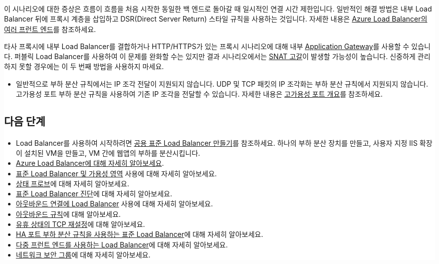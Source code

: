   이 시나리오에 대한 증상은 흐름이 흐름을 처음 시작한 동일한 백 엔드로 돌아갈 때 일시적인 연결 시간 제한입니다. 일반적인 해결 방법은 내부 Load Balancer 뒤에 프록시 계층을 삽입하고 DSR(Direct Server Return) 스타일 규칙을 사용하는 것입니다. 자세한 내용은 [Azure Load Balancer의 여러 프런트 엔드](load-balancer-multivip-overview.md)를 참조하세요.

   타사 프록시에 내부 Load Balancer를 결합하거나 HTTP/HTTPS가 있는 프록시 시나리오에 대해 내부 [Application Gateway](../application-gateway/application-gateway-introduction.md)를 사용할 수 있습니다. 퍼블릭 Load Balancer를 사용하여 이 문제를 완화할 수는 있지만 결과 시나리오에서는 [SNAT 고갈](load-balancer-outbound-connections.md#snat)이 발생할 가능성이 높습니다. 신중하게 관리하지 못할 경우에는 이 두 번째 방법을 사용하지 마세요.

- 일반적으로 부하 분산 규칙에서는 IP 조각 전달이 지원되지 않습니다. UDP 및 TCP 패킷의 IP 조각화는 부하 분산 규칙에서 지원되지 않습니다. 고가용성 포트 부하 분산 규칙을 사용하여 기존 IP 조각을 전달할 수 있습니다. 자세한 내용은 [고가용성 포트 개요](load-balancer-ha-ports-overview.md)를 참조하세요.

## <a name="next-steps"></a>다음 단계

- Load Balancer를 사용하여 시작하려면 [공용 표준 Load Balancer 만들기](quickstart-load-balancer-standard-public-portal.md)를 참조하세요. 하나의 부하 분산 장치를 만들고, 사용자 지정 IIS 확장이 설치된 VM을 만들고, VM 간에 웹앱의 부하를 분산시킵니다.
- [Azure Load Balancer에 대해 자세히 알아보세요](load-balancer-overview.md).
- [표준 Load Balancer 및 가용성 영역](load-balancer-standard-availability-zones.md) 사용에 대해 자세히 알아보세요.
- [상태 프로브](load-balancer-custom-probe-overview.md)에 대해 자세히 알아보세요.
- [표준 Load Balancer 진단](load-balancer-standard-diagnostics.md)에 대해 자세히 알아보세요.
- [아웃바운드 연결에 Load Balancer](load-balancer-outbound-connections.md) 사용에 대해 자세히 알아보세요.
- [아웃바운드 규칙](load-balancer-outbound-rules-overview.md)에 대해 알아보세요.
- [유휴 상태의 TCP 재설정](load-balancer-tcp-reset.md)에 대해 알아보세요.
- [HA 포트 부하 분산 규칙을 사용하는 표준 Load Balancer](load-balancer-ha-ports-overview.md)에 대해 자세히 알아보세요.
- [다중 프런트 엔드를 사용하는 Load Balancer](load-balancer-multivip-overview.md)에 대해 자세히 알아보세요.
- [네트워크 보안 그룹](../virtual-network/security-overview.md)에 대해 자세히 알아보세요.
